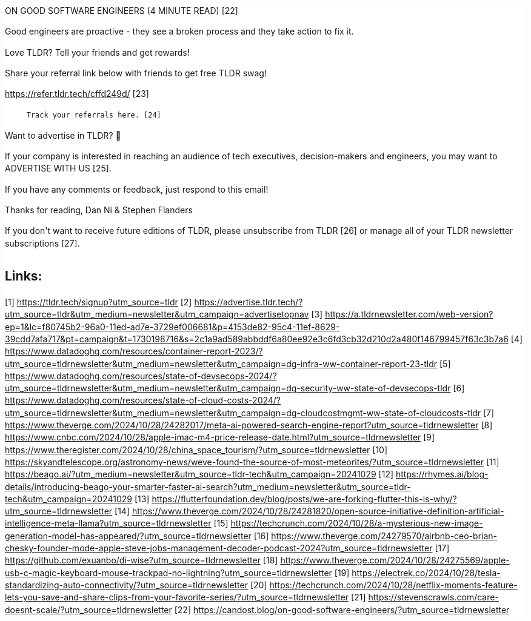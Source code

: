  ON GOOD SOFTWARE ENGINEERS (4 MINUTE READ) [22] 

 Good engineers are proactive - they see a broken process and they
take action to fix it. 

Love TLDR? Tell your friends and get rewards!

 Share your referral link below with friends to get free TLDR swag! 

 https://refer.tldr.tech/cffd249d/ [23] 

		 Track your referrals here. [24] 

Want to advertise in TLDR? 📰

 If your company is interested in reaching an audience of tech
executives, decision-makers and engineers, you may want to ADVERTISE
WITH US [25]. 

 If you have any comments or feedback, just respond to this email! 

Thanks for reading, 
Dan Ni & Stephen Flanders 

If you don't want to receive future editions of TLDR, please
unsubscribe from TLDR [26] or manage all of your TLDR newsletter
subscriptions [27]. 

 

Links:
------
[1] https://tldr.tech/signup?utm_source=tldr
[2] https://advertise.tldr.tech/?utm_source=tldr&utm_medium=newsletter&utm_campaign=advertisetopnav
[3] https://a.tldrnewsletter.com/web-version?ep=1&lc=f80745b2-96a0-11ed-ad7e-3729ef006681&p=4153de82-95c4-11ef-8629-39cdd7afa717&pt=campaign&t=1730198716&s=2c1a9ad589abbddf6a80ee92e3c6fd3cb32d210d2a480f146799457f63c3b7a6
[4] https://www.datadoghq.com/resources/container-report-2023/?utm_source=tldrnewsletter&utm_medium=newsletter&utm_campaign=dg-infra-ww-container-report-23-tldr
[5] https://www.datadoghq.com/resources/state-of-devsecops-2024/?utm_source=tldrnewsletter&utm_medium=newsletter&utm_campaign=dg-security-ww-state-of-devsecops-tldr
[6] https://www.datadoghq.com/resources/state-of-cloud-costs-2024/?utm_source=tldrnewsletter&utm_medium=newsletter&utm_campaign=dg-cloudcostmgmt-ww-state-of-cloudcosts-tldr
[7] https://www.theverge.com/2024/10/28/24282017/meta-ai-powered-search-engine-report?utm_source=tldrnewsletter
[8] https://www.cnbc.com/2024/10/28/apple-imac-m4-price-release-date.html?utm_source=tldrnewsletter
[9] https://www.theregister.com/2024/10/28/china_space_tourism/?utm_source=tldrnewsletter
[10] https://skyandtelescope.org/astronomy-news/weve-found-the-source-of-most-meteorites/?utm_source=tldrnewsletter
[11] https://beago.ai/?utm_medium=newsletter&utm_source=tldr-tech&utm_campaign=20241029
[12] https://rhymes.ai/blog-details/introducing-beago-your-smarter-faster-ai-search?utm_medium=newsletter&utm_source=tldr-tech&utm_campaign=20241029
[13] https://flutterfoundation.dev/blog/posts/we-are-forking-flutter-this-is-why/?utm_source=tldrnewsletter
[14] https://www.theverge.com/2024/10/28/24281820/open-source-initiative-definition-artificial-intelligence-meta-llama?utm_source=tldrnewsletter
[15] https://techcrunch.com/2024/10/28/a-mysterious-new-image-generation-model-has-appeared/?utm_source=tldrnewsletter
[16] https://www.theverge.com/24279570/airbnb-ceo-brian-chesky-founder-mode-apple-steve-jobs-management-decoder-podcast-2024?utm_source=tldrnewsletter
[17] https://github.com/exuanbo/di-wise?utm_source=tldrnewsletter
[18] https://www.theverge.com/2024/10/28/24275569/apple-usb-c-magic-keyboard-mouse-trackpad-no-lightning?utm_source=tldrnewsletter
[19] https://electrek.co/2024/10/28/tesla-standardizing-auto-connectivity/?utm_source=tldrnewsletter
[20] https://techcrunch.com/2024/10/28/netflix-moments-feature-lets-you-save-and-share-clips-from-your-favorite-series/?utm_source=tldrnewsletter
[21] https://stevenscrawls.com/care-doesnt-scale/?utm_source=tldrnewsletter
[22] https://candost.blog/on-good-software-engineers/?utm_source=tldrnewsletter